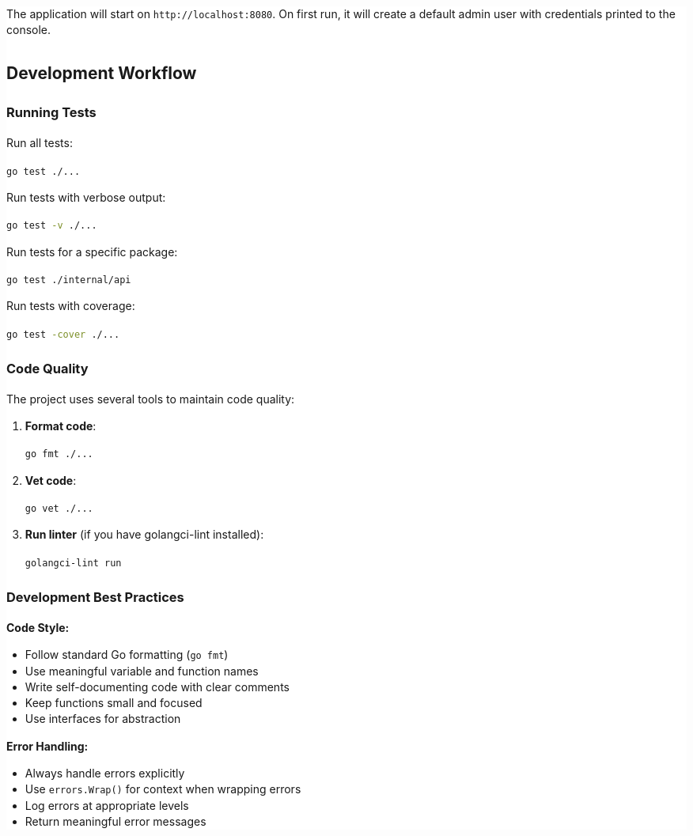 The application will start on `http://localhost:8080`. On first run, it will create a default admin user with credentials printed to the console.

## Development Workflow

### Running Tests

Run all tests:
```bash
go test ./...
```

Run tests with verbose output:
```bash
go test -v ./...
```

Run tests for a specific package:
```bash
go test ./internal/api
```

Run tests with coverage:
```bash
go test -cover ./...
```

### Code Quality

The project uses several tools to maintain code quality:

1. **Format code**:
   ```bash
   go fmt ./...
   ```

2. **Vet code**:
   ```bash
   go vet ./...
   ```

3. **Run linter** (if you have golangci-lint installed):
   ```bash
   golangci-lint run
   ```

### Development Best Practices

**Code Style:**
- Follow standard Go formatting (`go fmt`)
- Use meaningful variable and function names
- Write self-documenting code with clear comments
- Keep functions small and focused
- Use interfaces for abstraction

**Error Handling:**
- Always handle errors explicitly
- Use `errors.Wrap()` for context when wrapping errors
- Log errors at appropriate levels
- Return meaningful error messages
